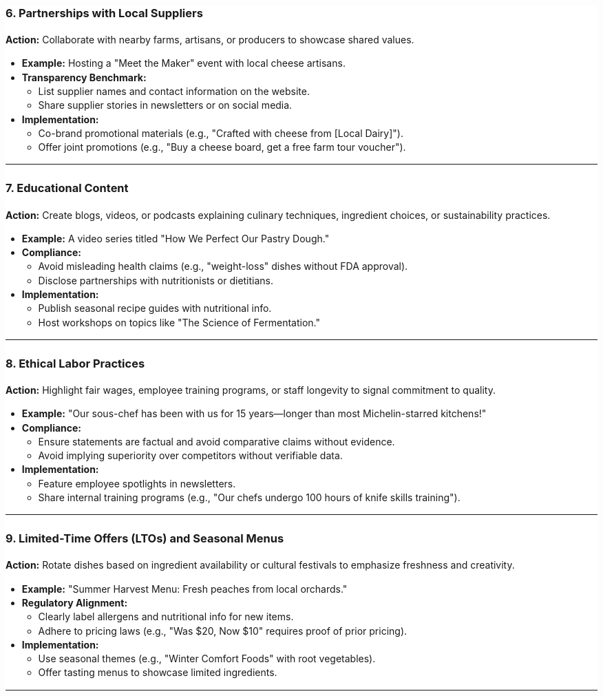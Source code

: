 
### 6. **Partnerships with Local Suppliers**  
**Action:** Collaborate with nearby farms, artisans, or producers to showcase shared values.  
- **Example:** Hosting a "Meet the Maker" event with local cheese artisans.  
- **Transparency Benchmark:**  
  - List supplier names and contact information on the website.  
  - Share supplier stories in newsletters or on social media.  
- **Implementation:**  
  - Co-brand promotional materials (e.g., "Crafted with cheese from [Local Dairy]").  
  - Offer joint promotions (e.g., "Buy a cheese board, get a free farm tour voucher").  

---

### 7. **Educational Content**  
**Action:** Create blogs, videos, or podcasts explaining culinary techniques, ingredient choices, or sustainability practices.  
- **Example:** A video series titled "How We Perfect Our Pastry Dough."  
- **Compliance:**  
  - Avoid misleading health claims (e.g., "weight-loss" dishes without FDA approval).  
  - Disclose partnerships with nutritionists or dietitians.  
- **Implementation:**  
  - Publish seasonal recipe guides with nutritional info.  
  - Host workshops on topics like "The Science of Fermentation."  

---

### 8. **Ethical Labor Practices**  
**Action:** Highlight fair wages, employee training programs, or staff longevity to signal commitment to quality.  
- **Example:** "Our sous-chef has been with us for 15 years—longer than most Michelin-starred kitchens!"  
- **Compliance:**  
  - Ensure statements are factual and avoid comparative claims without evidence.  
  - Avoid implying superiority over competitors without verifiable data.  
- **Implementation:**  
  - Feature employee spotlights in newsletters.  
  - Share internal training programs (e.g., "Our chefs undergo 100 hours of knife skills training").  

---

### 9. **Limited-Time Offers (LTOs) and Seasonal Menus**  
**Action:** Rotate dishes based on ingredient availability or cultural festivals to emphasize freshness and creativity.  
- **Example:** "Summer Harvest Menu: Fresh peaches from local orchards."  
- **Regulatory Alignment:**  
  - Clearly label allergens and nutritional info for new items.  
  - Adhere to pricing laws (e.g., "Was $20, Now $10" requires proof of prior pricing).  
- **Implementation:**  
  - Use seasonal themes (e.g., "Winter Comfort Foods" with root vegetables).  
  - Offer tasting menus to showcase limited ingredients.  

---